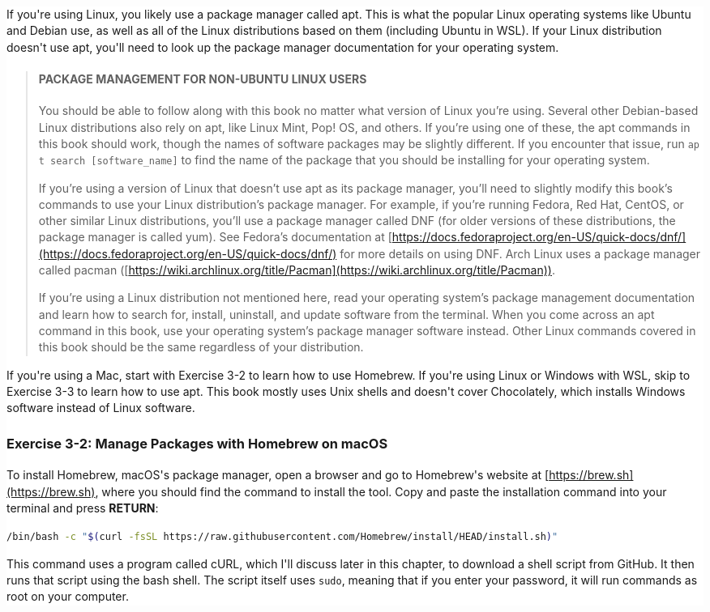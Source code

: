 If you're using Linux, you likely use a package manager called apt. This
is what the popular Linux operating systems like Ubuntu and Debian use,
as well as all of the Linux distributions based on them (including
Ubuntu in WSL). If your Linux distribution doesn't use apt, you'll need
to look up the package manager documentation for your operating system.

> #### PACKAGE MANAGEMENT FOR NON-UBUNTU LINUX USERS
> 
> You should be able to follow along with this book no matter what version of Linux you’re using. Several other Debian-based Linux distributions also rely on apt, like Linux Mint, Pop! OS, and others. If you’re using one of these, the apt commands in this book should work, though the names of software packages may be slightly different. If you encounter that issue, run `apt search [software_name]`
to find the name of the package that you should be installing for your operating system.
> 
> If you’re using a version of Linux that doesn’t use apt as its package manager, you’ll need to slightly modify this book’s commands to use your Linux distribution’s package manager. For example, if you’re running Fedora, Red Hat, CentOS, or other similar Linux distributions, you’ll use a package manager called DNF (for older versions of these distributions, the package manager is called yum). See Fedora’s documentation at [https://docs.fedoraproject.org/en-US/quick-docs/dnf/](https://docs.fedoraproject.org/en-US/quick-docs/dnf/) for more details on using DNF. Arch Linux uses a package manager called pacman ([https://wiki.archlinux.org/title/Pacman](https://wiki.archlinux.org/title/Pacman)).
> 
> If you’re using a Linux distribution not mentioned here, read your operating system’s package management documentation and learn how to search for, install, uninstall, and update software from the terminal. When you come across an apt command in this book, use your operating system’s package manager software instead. Other Linux commands covered in this book should be the same regardless of your distribution.

If you're using a Mac, start with Exercise 3-2 to learn how to use
Homebrew. If you're using Linux or Windows with WSL, skip to Exercise
3-3 to learn how to use apt. This book mostly uses Unix shells and
doesn't cover Chocolately, which installs Windows software instead of
Linux software.



### Exercise 3-2: Manage Packages with Homebrew on macOS

To install Homebrew, macOS's package manager, open a browser and go to
Homebrew's website at
[https://brew.sh](https://brew.sh),
where you should find the command to install the tool. Copy and paste
the installation command into your terminal and press **RETURN**:

```sh
/bin/bash -c "$(curl -fsSL https://raw.githubusercontent.com/Homebrew/install/HEAD/install.sh)"
```

This command uses a program called cURL, which I'll discuss later in
this chapter, to download a shell script from GitHub. It then runs that
script using the bash shell. The script itself uses `sudo`, meaning that if you enter your
password, it will run commands as root on your computer.
